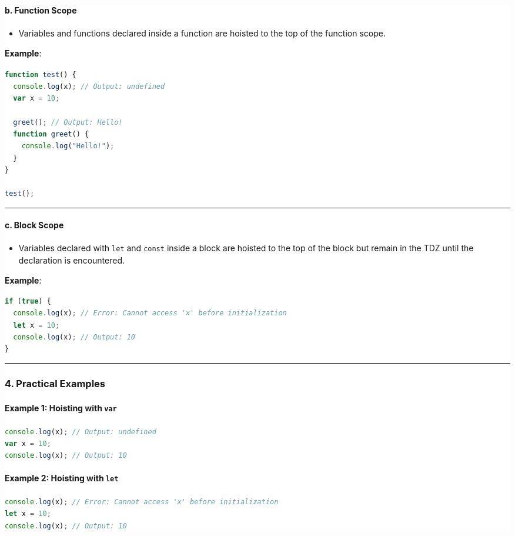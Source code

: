 
#### **b. Function Scope**

- Variables and functions declared inside a function are hoisted to the top of the function scope.

**Example**:

```javascript
function test() {
  console.log(x); // Output: undefined
  var x = 10;

  greet(); // Output: Hello!
  function greet() {
    console.log("Hello!");
  }
}

test();
```

---

#### **c. Block Scope**

- Variables declared with `let` and `const` inside a block are hoisted to the top of the block but remain in the TDZ until the declaration is encountered.

**Example**:

```javascript
if (true) {
  console.log(x); // Error: Cannot access 'x' before initialization
  let x = 10;
  console.log(x); // Output: 10
}
```

---

### **4. Practical Examples**

#### **Example 1: Hoisting with `var`**

```javascript
console.log(x); // Output: undefined
var x = 10;
console.log(x); // Output: 10
```

#### **Example 2: Hoisting with `let`**

```javascript
console.log(x); // Error: Cannot access 'x' before initialization
let x = 10;
console.log(x); // Output: 10
```
